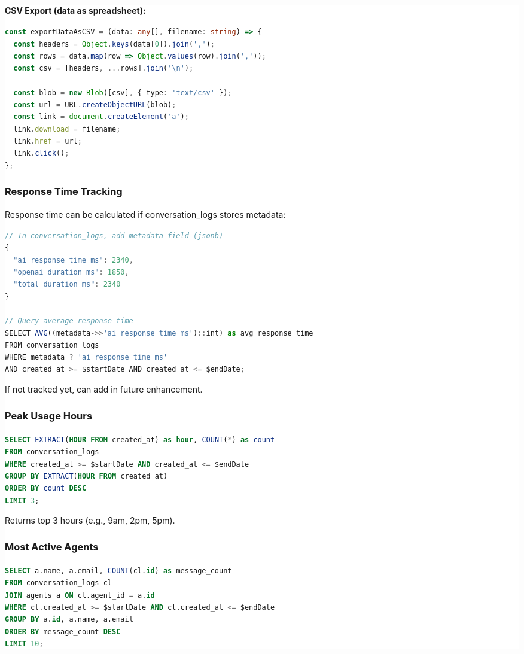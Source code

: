 **CSV Export (data as spreadsheet):**
```typescript
const exportDataAsCSV = (data: any[], filename: string) => {
  const headers = Object.keys(data[0]).join(',');
  const rows = data.map(row => Object.values(row).join(','));
  const csv = [headers, ...rows].join('\n');

  const blob = new Blob([csv], { type: 'text/csv' });
  const url = URL.createObjectURL(blob);
  const link = document.createElement('a');
  link.download = filename;
  link.href = url;
  link.click();
};
```

### Response Time Tracking

Response time can be calculated if conversation_logs stores metadata:
```typescript
// In conversation_logs, add metadata field (jsonb)
{
  "ai_response_time_ms": 2340,
  "openai_duration_ms": 1850,
  "total_duration_ms": 2340
}

// Query average response time
SELECT AVG((metadata->>'ai_response_time_ms')::int) as avg_response_time
FROM conversation_logs
WHERE metadata ? 'ai_response_time_ms'
AND created_at >= $startDate AND created_at <= $endDate;
```

If not tracked yet, can add in future enhancement.

### Peak Usage Hours

```sql
SELECT EXTRACT(HOUR FROM created_at) as hour, COUNT(*) as count
FROM conversation_logs
WHERE created_at >= $startDate AND created_at <= $endDate
GROUP BY EXTRACT(HOUR FROM created_at)
ORDER BY count DESC
LIMIT 3;
```

Returns top 3 hours (e.g., 9am, 2pm, 5pm).

### Most Active Agents

```sql
SELECT a.name, a.email, COUNT(cl.id) as message_count
FROM conversation_logs cl
JOIN agents a ON cl.agent_id = a.id
WHERE cl.created_at >= $startDate AND cl.created_at <= $endDate
GROUP BY a.id, a.name, a.email
ORDER BY message_count DESC
LIMIT 10;
```
